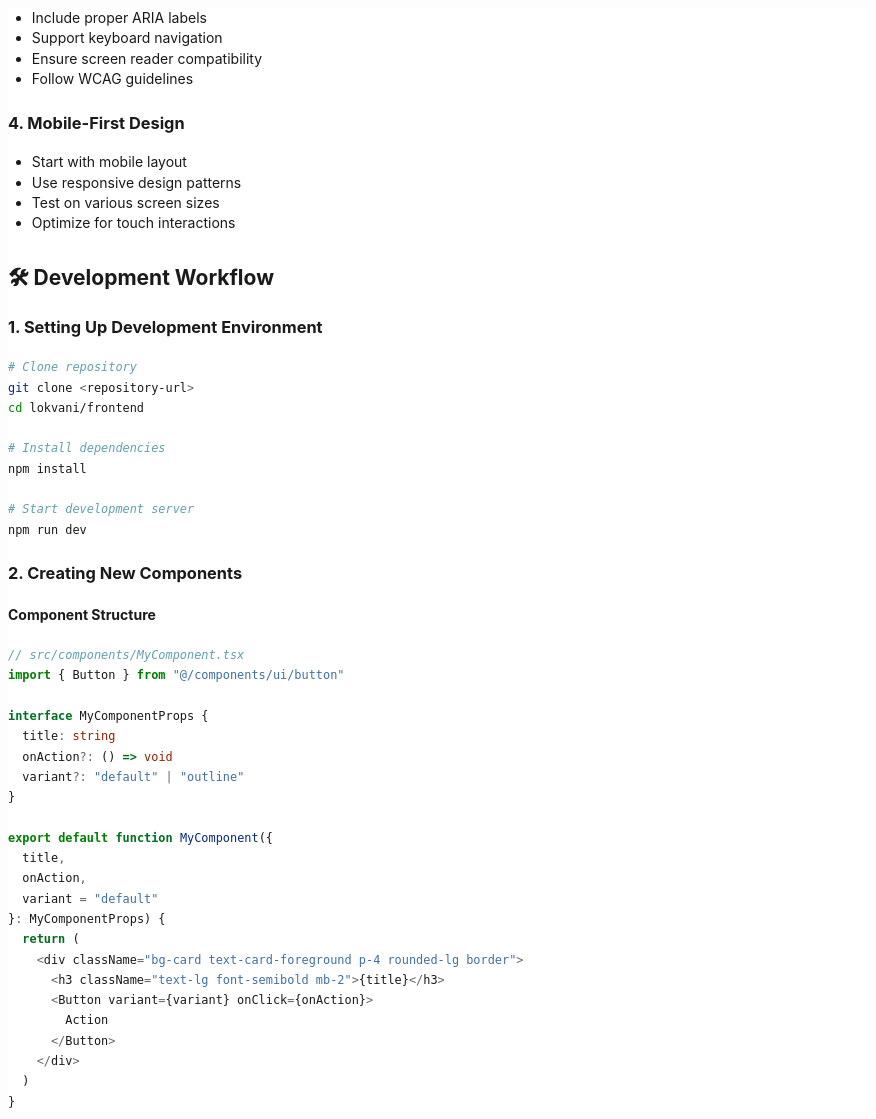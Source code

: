- Include proper ARIA labels
- Support keyboard navigation
- Ensure screen reader compatibility
- Follow WCAG guidelines

### 4. Mobile-First Design

- Start with mobile layout
- Use responsive design patterns
- Test on various screen sizes
- Optimize for touch interactions

## 🛠️ Development Workflow

### 1. Setting Up Development Environment

```bash
# Clone repository
git clone <repository-url>
cd lokvani/frontend

# Install dependencies
npm install

# Start development server
npm run dev
```

### 2. Creating New Components

#### Component Structure

```typescript
// src/components/MyComponent.tsx
import { Button } from "@/components/ui/button"

interface MyComponentProps {
  title: string
  onAction?: () => void
  variant?: "default" | "outline"
}

export default function MyComponent({
  title,
  onAction,
  variant = "default"
}: MyComponentProps) {
  return (
    <div className="bg-card text-card-foreground p-4 rounded-lg border">
      <h3 className="text-lg font-semibold mb-2">{title}</h3>
      <Button variant={variant} onClick={onAction}>
        Action
      </Button>
    </div>
  )
}
```
